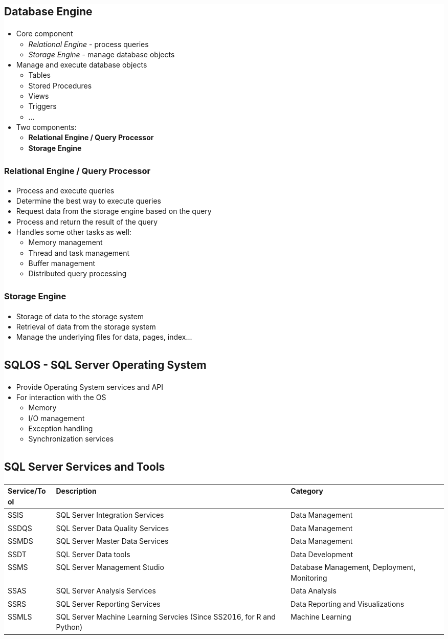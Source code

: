 ## Database Engine

- Core component
  - *Relational Engine* - process queries
  - *Storage Engine* - manage database objects
- Manage and execute database objects
  - Tables
  - Stored Procedures
  - Views
  - Triggers
  - ...
- Two components:
  - **Relational Engine / Query Processor**
  - **Storage Engine**

### Relational Engine / Query Processor

- Process and execute queries
- Determine the best way to execute queries
- Request data from the storage engine based on the query
- Process and return the result of the query
- Handles some other tasks as well:
  - Memory management
  - Thread and task management
  - Buffer management
  - Distributed query processing

### Storage Engine

- Storage of data to the storage system
- Retrieval of data from the storage system
- Manage the underlying files for data, pages, index...

## SQLOS - SQL Server Operating System

- Provide Operating System services and API
- For interaction with the OS
  - Memory
  - I/O management
  - Exception handling
  - Synchronization services

## SQL Server Services and Tools

Service/Tool | Description | Category
:-|:-|:-
SSIS | SQL Server Integration Services | Data Management
SSDQS | SQL Server Data Quality Services | Data Management
SSMDS | SQL Server Master Data Services | Data Management
SSDT | SQL Server Data tools | Data Development
SSMS | SQL Server Management Studio | Database Management, Deployment, Monitoring
SSAS | SQL Server Analysis Services | Data Analysis
SSRS |  SQL Server Reporting Services | Data Reporting and Visualizations
SSMLS | SQL Server Machine Learning Servcies (Since SS2016, for R and Python) | Machine Learning

